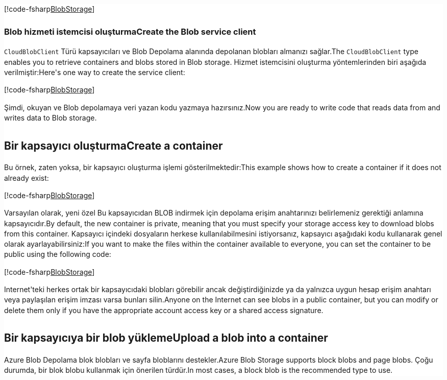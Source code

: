 [!code-fsharp[BlobStorage](../../../samples/snippets/fsharp/azure/blob-storage.fsx#L28-L30)]

### <a name="create-the-blob-service-client"></a><span data-ttu-id="8adfb-139">Blob hizmeti istemcisi oluşturma</span><span class="sxs-lookup"><span data-stu-id="8adfb-139">Create the Blob service client</span></span>

<span data-ttu-id="8adfb-140">`CloudBlobClient` Türü kapsayıcıları ve Blob Depolama alanında depolanan blobları almanızı sağlar.</span><span class="sxs-lookup"><span data-stu-id="8adfb-140">The `CloudBlobClient` type enables you to retrieve containers and blobs stored in Blob storage.</span></span> <span data-ttu-id="8adfb-141">Hizmet istemcisini oluşturma yöntemlerinden biri aşağıda verilmiştir:</span><span class="sxs-lookup"><span data-stu-id="8adfb-141">Here's one way to create the service client:</span></span>

[!code-fsharp[BlobStorage](../../../samples/snippets/fsharp/azure/blob-storage.fsx#L36-L36)]

<span data-ttu-id="8adfb-142">Şimdi, okuyan ve Blob depolamaya veri yazan kodu yazmaya hazırsınız.</span><span class="sxs-lookup"><span data-stu-id="8adfb-142">Now you are ready to write code that reads data from and writes data to Blob storage.</span></span>

## <a name="create-a-container"></a><span data-ttu-id="8adfb-143">Bir kapsayıcı oluşturma</span><span class="sxs-lookup"><span data-stu-id="8adfb-143">Create a container</span></span>

<span data-ttu-id="8adfb-144">Bu örnek, zaten yoksa, bir kapsayıcı oluşturma işlemi gösterilmektedir:</span><span class="sxs-lookup"><span data-stu-id="8adfb-144">This example shows how to create a container if it does not already exist:</span></span>

[!code-fsharp[BlobStorage](../../../samples/snippets/fsharp/azure/blob-storage.fsx#L42-L46)]

<span data-ttu-id="8adfb-145">Varsayılan olarak, yeni özel Bu kapsayıcıdan BLOB indirmek için depolama erişim anahtarınızı belirlemeniz gerektiği anlamına kapsayıcıdır.</span><span class="sxs-lookup"><span data-stu-id="8adfb-145">By default, the new container is private, meaning that you must specify your storage access key to download blobs from this container.</span></span> <span data-ttu-id="8adfb-146">Kapsayıcı içindeki dosyaların herkese kullanılabilmesini istiyorsanız, kapsayıcı aşağıdaki kodu kullanarak genel olarak ayarlayabilirsiniz:</span><span class="sxs-lookup"><span data-stu-id="8adfb-146">If you want to make the files within the container available to everyone, you can set the container to be public using the following code:</span></span>

[!code-fsharp[BlobStorage](../../../samples/snippets/fsharp/azure/blob-storage.fsx#L48-L49)]

<span data-ttu-id="8adfb-147">Internet'teki herkes ortak bir kapsayıcıdaki blobları görebilir ancak değiştirdiğinizde ya da yalnızca uygun hesap erişim anahtarı veya paylaşılan erişim imzası varsa bunları silin.</span><span class="sxs-lookup"><span data-stu-id="8adfb-147">Anyone on the Internet can see blobs in a public container, but you can modify or delete them only if you have the appropriate account access key or a shared access signature.</span></span>

## <a name="upload-a-blob-into-a-container"></a><span data-ttu-id="8adfb-148">Bir kapsayıcıya bir blob yükleme</span><span class="sxs-lookup"><span data-stu-id="8adfb-148">Upload a blob into a container</span></span>

<span data-ttu-id="8adfb-149">Azure Blob Depolama blok blobları ve sayfa bloblarını destekler.</span><span class="sxs-lookup"><span data-stu-id="8adfb-149">Azure Blob Storage supports block blobs and page blobs.</span></span> <span data-ttu-id="8adfb-150">Çoğu durumda, bir blok blobu kullanmak için önerilen türdür.</span><span class="sxs-lookup"><span data-stu-id="8adfb-150">In most cases, a block blob is the recommended type to use.</span></span>
